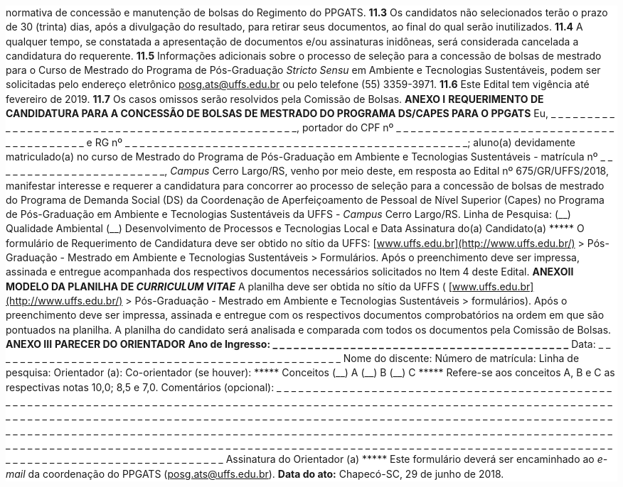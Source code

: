 normativa de concessão e manutenção de bolsas do Regimento do PPGATS. **11.3** Os candidatos não selecionados terão o prazo de 30 (trinta) dias, após a divulgação do resultado, para retirar seus documentos, ao final do qual serão inutilizados. **11.4** A qualquer tempo, se constatada a apresentação de documentos e/ou assinaturas inidôneas, será considerada cancelada a candidatura do requerente. **11.5** Informações adicionais sobre o processo de seleção para a concessão de bolsas de mestrado para o Curso de Mestrado do Programa de Pós-Graduação *Stricto Sensu* em Ambiente e Tecnologias Sustentáveis, podem ser solicitadas pelo endereço eletrônico [posg.ats@uffs.edu.br](mailto:posg.ats@uffs.edu.br)  ou pelo telefone (55) 3359-3971. **11.6** Este Edital tem vigência até fevereiro de 2019. **11.7** Os casos omissos serão resolvidos pela Comissão de Bolsas.   **ANEXO I**   **REQUERIMENTO DE CANDIDATURA PARA A CONCESSÃO DE BOLSAS DE MESTRADO DO PROGRAMA DS/CAPES PARA O PPGATS**   Eu, \_ \_ \_ \_ \_ \_ \_ \_ \_ \_ \_ \_ \_ \_ \_ \_ \_ \_ \_ \_ \_ \_ \_ \_ \_ \_ \_ \_ \_ \_ \_ \_ \_ \_ \_ \_ \_ \_ \_ \_ \_ \_ \_ \_ \_ \_ \_ \_ \_, portador do CPF nº \_ \_ \_ \_ \_ \_ \_ \_ \_ \_ \_ \_ \_ \_ \_ \_ \_ \_ \_ \_ \_ \_ \_ \_ \_ \_ \_ \_ \_ \_ \_ \_ \_ \_ \_ \_ \_ \_ \_ \_ \_ e RG nº \_ \_ \_ \_ \_ \_ \_ \_ \_ \_ \_ \_ \_ \_ \_ \_ \_ \_ \_ \_ \_ \_ \_ \_ \_ \_ \_ \_ \_ \_ \_ \_ \_ \_ \_ \_ \_ \_ \_ \_ \_ \_ \_ \_ \_ \_ \_; aluno(a) devidamente matriculado(a) no curso de Mestrado do Programa de Pós-Graduação em Ambiente e Tecnologias Sustentáveis - matrícula nº \_ \_ \_ \_ \_ \_ \_ \_ \_ \_ \_ \_ \_ \_ \_ \_ \_ \_ \_ \_ \_ \_ \_ \_, *Campus* Cerro Largo/RS, venho por meio deste, em resposta ao Edital nº 675/GR/UFFS/2018, manifestar interesse e requerer a candidatura para concorrer ao processo de seleção para a concessão de bolsas de mestrado do Programa de Demanda Social (DS) da Coordenação de Aperfeiçoamento de Pessoal de Nível Superior (Capes) no Programa de Pós-Graduação em Ambiente e Tecnologias Sustentáveis da UFFS - *Campus* Cerro Largo/RS. Linha de Pesquisa: (\_\_) Qualidade Ambiental (\_\_) Desenvolvimento de Processos e Tecnologias   Local e Data   Assinatura do(a) Candidato(a)   ***** O formulário de Requerimento de Candidatura deve ser obtido no sítio da UFFS: [www.uffs.edu.br](http://www.uffs.edu.br/)  > Pós-Graduação - Mestrado em Ambiente e Tecnologias Sustentáveis > Formulários. Após o preenchimento deve ser impressa, assinada e entregue acompanhada dos respectivos documentos necessários solicitados no Item 4 deste Edital.  **ANEXOII**   **MODELO DA PLANILHA DE *CURRICULUM VITAE***   A planilha deve ser obtida no sítio da UFFS ( [www.uffs.edu.br](http://www.uffs.edu.br/)  > Pós-Graduação - Mestrado em Ambiente e Tecnologias Sustentáveis > formulários). Após o preenchimento deve ser impressa, assinada e entregue com os respectivos documentos comprobatórios na ordem em que são pontuados na planilha. A planilha do candidato será analisada e comparada com todos os documentos pela Comissão de Bolsas.  **ANEXO III**   **PARECER DO ORIENTADOR**   **Ano de Ingresso: \_ \_ \_ \_ \_ \_ \_ \_ \_ \_ \_ \_ \_ \_ \_ \_ \_ \_ \_ \_ \_ \_ \_ \_ \_ \_ \_ \_ \_ \_ \_ \_ \_ \_ \_ \_ \_ \_ \_ \_ \_ \_**  Data: \_ \_ \_ \_ \_ \_ \_ \_ \_ \_ \_ \_ \_ \_ \_ \_ \_ \_ \_ \_ \_ \_ \_ \_ \_ \_ \_ \_ \_ \_ \_ \_ \_ \_ \_ \_ \_ \_ \_ \_ \_ \_ \_ \_ \_ \_ \_ \_       Nome do discente:     Número de matrícula:     Linha de pesquisa:     Orientador (a):     Co-orientador (se houver):     ***** Conceitos (\_\_) A (\_\_) B (\_\_) C ***** Refere-se aos conceitos A, B e C as respectivas notas 10,0; 8,5 e 7,0. Comentários (opcional):  \_ \_ \_ \_ \_ \_ \_ \_ \_ \_ \_ \_ \_ \_ \_ \_ \_ \_ \_ \_ \_ \_ \_ \_ \_ \_ \_ \_ \_ \_ \_ \_ \_ \_ \_ \_ \_ \_ \_ \_ \_ \_ \_ \_ \_ \_ \_ \_ \_ \_ \_  \_ \_ \_ \_ \_ \_ \_ \_ \_ \_ \_ \_ \_ \_ \_ \_ \_ \_ \_ \_ \_ \_ \_ \_ \_ \_ \_ \_ \_ \_ \_ \_ \_ \_ \_ \_ \_ \_ \_ \_ \_ \_ \_ \_ \_ \_ \_ \_ \_ \_ \_  \_ \_ \_ \_ \_ \_ \_ \_ \_ \_ \_ \_ \_ \_ \_ \_ \_ \_ \_ \_ \_ \_ \_ \_ \_ \_ \_ \_ \_ \_ \_ \_ \_ \_ \_ \_ \_ \_ \_ \_ \_ \_ \_ \_ \_ \_ \_ \_ \_ \_ \_  \_ \_ \_ \_ \_ \_ \_ \_ \_ \_ \_ \_ \_ \_ \_ \_ \_ \_ \_ \_ \_ \_ \_ \_ \_ \_ \_ \_ \_ \_ \_ \_ \_ \_ \_ \_ \_ \_ \_ \_ \_ \_ \_ \_ \_ \_ \_ \_ \_ \_ \_  \_ \_ \_ \_ \_ \_ \_ \_ \_ \_ \_ \_ \_ \_ \_ \_ \_ \_ \_ \_ \_ \_ \_ \_ \_ \_ \_ \_ \_ \_ \_ \_ \_ \_ \_ \_ \_ \_ \_ \_ \_ \_ \_ \_ \_ \_ \_ \_ \_ \_ \_  \_ \_ \_ \_ \_ \_ \_ \_ \_ \_ \_ \_ \_ \_ \_ \_ \_ \_ \_ \_ \_ \_ \_ \_ \_ \_ \_ \_ \_ \_ \_ \_ \_ \_ \_ \_ \_ \_ \_ \_ \_ \_ \_ \_ \_ \_ \_ \_ \_ \_ \_  \_ \_ \_ \_ \_ \_ \_ \_ \_ \_ \_ \_ \_ \_ \_ \_ \_ \_ \_ \_ \_ \_ \_ \_ \_ \_ \_ \_ \_ \_ \_ \_ \_ \_ \_ \_ \_ \_ \_ \_ \_ \_ \_ \_ \_ \_ \_ \_ \_ \_ \_  \_ \_ \_ \_ \_ \_ \_ \_ \_ \_ \_ \_ \_ \_ \_ \_ \_ \_ \_ \_ \_ \_ \_ \_ \_ \_ \_ \_ \_ \_ \_ \_ \_ \_ \_ \_ \_ \_ \_ \_ \_ \_ \_ \_ \_ \_ \_ \_ \_ \_ \_   Assinatura do Orientador (a)   ***** Este formulário deverá ser encaminhado ao *e-mail* da coordenação do PPGATS (posg.ats@uffs.edu.br).    **Data do ato:** Chapecó-SC, 29 de junho de 2018.   
 